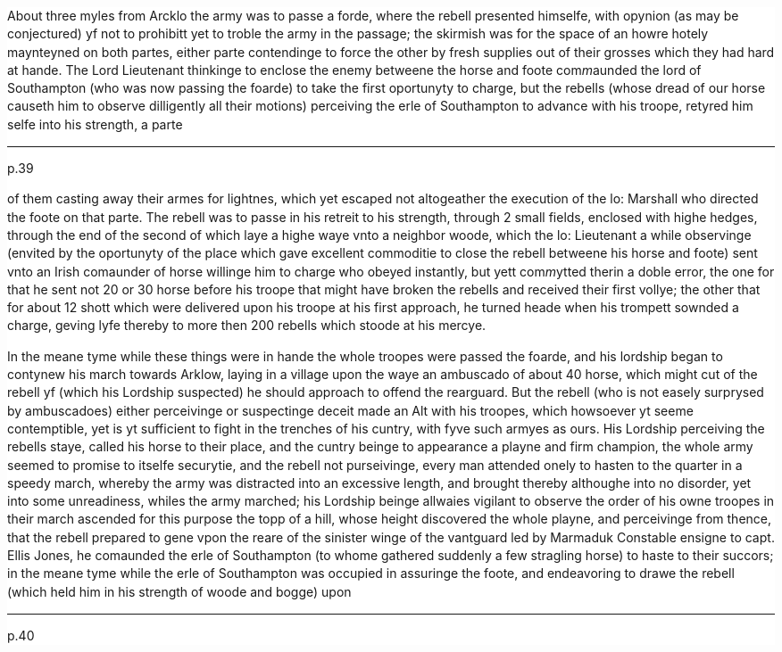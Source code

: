
About three myles from Arcklo the army was to passe a forde, where the rebell presented himselfe, with opynion (as may be conjectured) yf not to prohibitt yet to troble the army in the passage; the skirmish was for the space of an howre hotely maynteyned on both partes, either parte contendinge to force the other by fresh supplies out of their grosses which they had hard at hande. The Lord Lieutenant thinkinge to enclose the enemy betweene the horse and foote com*m*aunded the lord of Southampton (who was now passing the foarde) to take the first oportunyty to charge, but the rebells (whose dread of our horse causeth him to observe dilligently all their motions) perceiving the erle of Southampton to advance with his troope, retyred him selfe into his strength, a parte



---

p.39



of them casting away their armes for lightnes, which yet escaped not altogeather the execution of the lo: Marshall who directed the foote on that parte. The rebell was to passe in his retreit to his strength, through 2 small fields, enclosed with highe hedges, through the end of the second of which laye a highe waye vnto a neighbor woode, which the lo: Lieutenant a while observinge (envited by the oportunyty of the place which gave excellent commoditie to close the rebell betweene his horse and foote) sent vnto an Irish comaunder of horse willinge him to charge who obeyed instantly, but yett com*m*ytted therin a doble error, the one for that he sent not 20 or 30 horse before his troope that might have broken the rebells and received their first vollye; the other that for about 12 shott which were delivered upon his troope at his first approach, he turned heade when his trompett sownded a charge, geving lyfe thereby to more then 200 rebells which stoode at his mercye.


In the meane tyme while these things were in hande the whole troopes were passed the foarde, and his lordship began to contynew his march towards Arklow, laying in a village upon the waye an ambuscado of about 40 horse, which might cut of the rebell yf (which his Lordship suspected) he should approach to offend the rearguard. But the rebell (who is not easely surprysed by ambuscadoes) either perceivinge or suspectinge deceit made an Alt with his troopes, which howsoever yt seeme contemptible, yet is yt sufficient to fight in the trenches of his cuntry, with fyve such armyes as ours. His Lordship perceiving the rebells staye, called his horse to their place, and the cuntry beinge to appearance a playne and firm champion, the whole army seemed to promise to itselfe securytie, and the rebell not purseivinge, every man attended onely to hasten to the quarter in a speedy march, whereby the army was distracted into an excessive length, and brought thereby althoughe into no disorder, yet into some unreadiness, whiles the army marched; his Lordship beinge allwaies vigilant to observe the order of his owne troopes in their march ascended for this purpose the topp of a hill, whose height discovered the whole playne, and perceivinge from thence, that the rebell prepared to gene vpon the reare of the sinister winge of the vantguard led by Marmaduk Constable ensigne to capt. Ellis Jones, he comaunded the erle of Southampton (to whome gathered suddenly a few stragling horse) to haste to their succors; in the meane tyme while the erle of Southampton was occupied in assuringe the foote, and endeavoring to drawe the rebell (which held him in his strength of woode and bogge) upon



---

p.40



